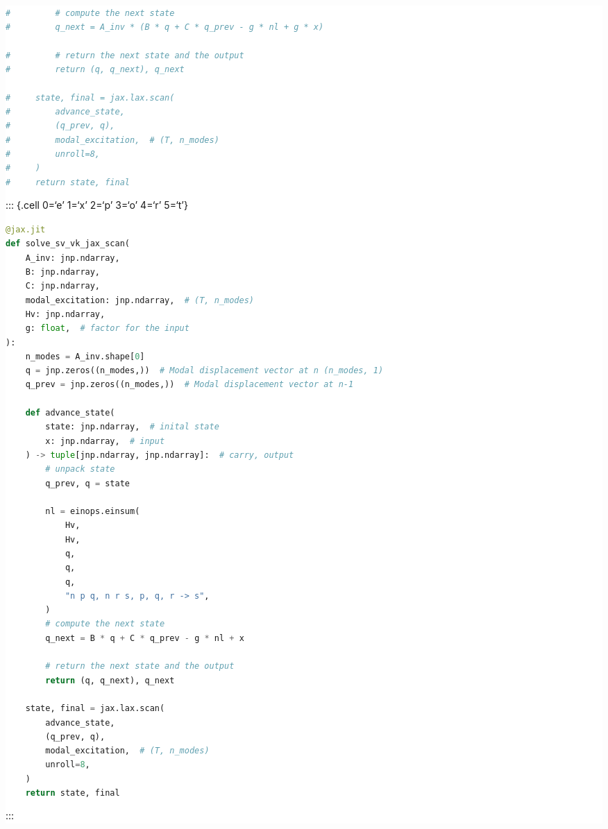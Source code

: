 ``` python
#         # compute the next state
#         q_next = A_inv * (B * q + C * q_prev - g * nl + g * x)

#         # return the next state and the output
#         return (q, q_next), q_next

#     state, final = jax.lax.scan(
#         advance_state,
#         (q_prev, q),
#         modal_excitation,  # (T, n_modes)
#         unroll=8,
#     )
#     return state, final
```

::: {.cell 0=‘e’ 1=‘x’ 2=‘p’ 3=‘o’ 4=‘r’ 5=‘t’}

``` python
@jax.jit
def solve_sv_vk_jax_scan(
    A_inv: jnp.ndarray,
    B: jnp.ndarray,
    C: jnp.ndarray,
    modal_excitation: jnp.ndarray,  # (T, n_modes)
    Hv: jnp.ndarray,
    g: float,  # factor for the input
):
    n_modes = A_inv.shape[0]
    q = jnp.zeros((n_modes,))  # Modal displacement vector at n (n_modes, 1)
    q_prev = jnp.zeros((n_modes,))  # Modal displacement vector at n-1

    def advance_state(
        state: jnp.ndarray,  # inital state
        x: jnp.ndarray,  # input
    ) -> tuple[jnp.ndarray, jnp.ndarray]:  # carry, output
        # unpack state
        q_prev, q = state

        nl = einops.einsum(
            Hv,
            Hv,
            q,
            q,
            q,
            "n p q, n r s, p, q, r -> s",
        )
        # compute the next state
        q_next = B * q + C * q_prev - g * nl + x

        # return the next state and the output
        return (q, q_next), q_next

    state, final = jax.lax.scan(
        advance_state,
        (q_prev, q),
        modal_excitation,  # (T, n_modes)
        unroll=8,
    )
    return state, final
```

:::
